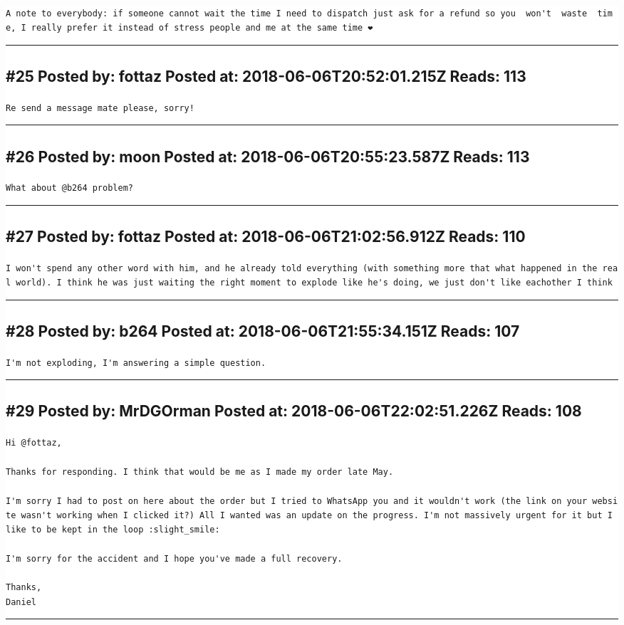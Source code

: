 ```
A note to everybody: if someone cannot wait the time I need to dispatch just ask for a refund so you  won't  waste  time, I really prefer it instead of stress people and me at the same time ❤
```

---
## \#25 Posted by: fottaz Posted at: 2018-06-06T20:52:01.215Z Reads: 113

```
Re send a message mate please, sorry!
```

---
## \#26 Posted by: moon Posted at: 2018-06-06T20:55:23.587Z Reads: 113

```
What about @b264 problem?
```

---
## \#27 Posted by: fottaz Posted at: 2018-06-06T21:02:56.912Z Reads: 110

```
I won't spend any other word with him, and he already told everything (with something more that what happened in the real world). I think he was just waiting the right moment to explode like he's doing, we just don't like eachother I think
```

---
## \#28 Posted by: b264 Posted at: 2018-06-06T21:55:34.151Z Reads: 107

```
I'm not exploding, I'm answering a simple question.
```

---
## \#29 Posted by: MrDGOrman Posted at: 2018-06-06T22:02:51.226Z Reads: 108

```
Hi @fottaz,

Thanks for responding. I think that would be me as I made my order late May.

I'm sorry I had to post on here about the order but I tried to WhatsApp you and it wouldn't work (the link on your website wasn't working when I clicked it?) All I wanted was an update on the progress. I'm not massively urgent for it but I like to be kept in the loop :slight_smile: 

I'm sorry for the accident and I hope you've made a full recovery.

Thanks,
Daniel
```

---
